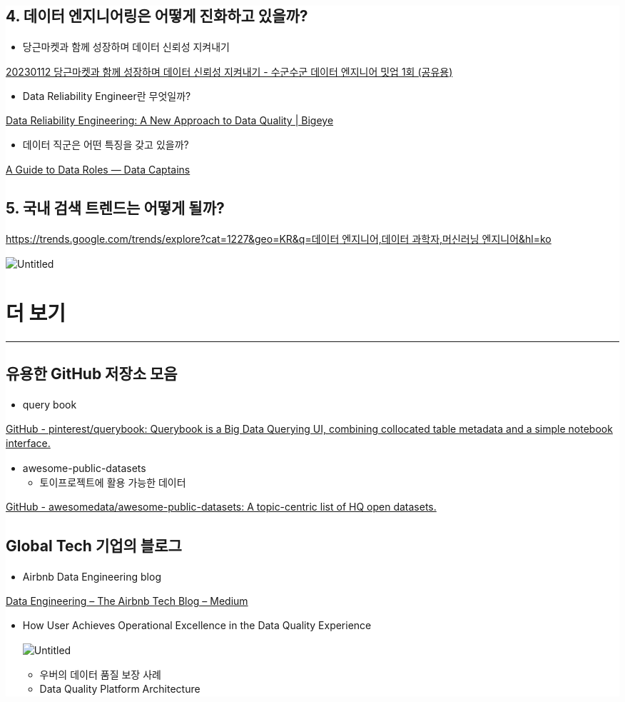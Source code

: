 ## 4. 데이터 엔지니어링은 어떻게 진화하고 있을까?

- 당근마켓과 함께 성장하며 데이터 신뢰성 지켜내기

[20230112 당근마켓과 함께 성장하며 데이터 신뢰성 지켜내기 - 수군수군 데이터 엔지니어 밋업 1회 (공유용)](https://docs.google.com/presentation/d/1tBm4iA_Zx2QtQAUmaYctzz6Ow9RAJTHloDtqZgfL5mU/edit#slide=id.g5ed592767b_0_192)

- Data Reliability Engineer란 무엇일까?

[Data Reliability Engineering: A New Approach to Data Quality | Bigeye](https://www.youtube.com/watch?v=u7sJmmAyJT4)

- 데이터 직군은 어떤 특징을 갖고 있을까?

[A Guide to Data Roles — Data Captains](https://www.datacaptains.com/blog/guide-to-data-roles)

## 5. 국내 검색 트렌드는 어떻게 될까?

[https://trends.google.com/trends/explore?cat=1227&geo=KR&q=데이터 엔지니어,데이터 과학자,머신러닝 엔지니어&hl=ko](https://trends.google.com/trends/explore?cat=1227&geo=KR&q=%EB%8D%B0%EC%9D%B4%ED%84%B0%20%EC%97%94%EC%A7%80%EB%8B%88%EC%96%B4,%EB%8D%B0%EC%9D%B4%ED%84%B0%20%EA%B3%BC%ED%95%99%EC%9E%90,%EB%A8%B8%EC%8B%A0%EB%9F%AC%EB%8B%9D%20%EC%97%94%EC%A7%80%EB%8B%88%EC%96%B4&hl=ko)

![Untitled](./sub_page_imgs/Untitled_42.png)

# 더 보기

---

## 유용한 GitHub 저장소 모음

- query book

[GitHub - pinterest/querybook: Querybook is a Big Data Querying UI, combining collocated table metadata and a simple notebook interface.](https://github.com/pinterest/querybook)

- awesome-public-datasets
    - 토이프로젝트에 활용 가능한 데이터

[GitHub - awesomedata/awesome-public-datasets: A topic-centric list of HQ open datasets.](https://github.com/awesomedata/awesome-public-datasets)

## Global Tech 기업의 블로그

- Airbnb Data Engineering blog

[Data Engineering – The Airbnb Tech Blog – Medium](https://medium.com/airbnb-engineering/tagged/data-engineering)

- How User Achieves Operational Excellence in the Data Quality Experience
    
    ![Untitled](./sub_page_imgs/Untitled_43.png)
    
    - 우버의 데이터 품질 보장 사례
    - Data Quality Platform Architecture
    